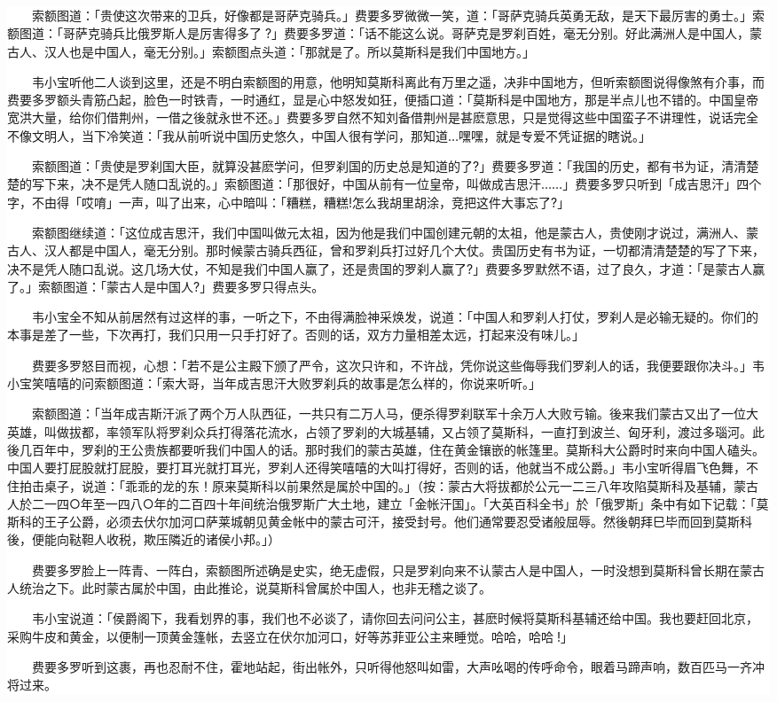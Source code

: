 　　索额图道：「贵使这次带来的卫兵，好像都是哥萨克骑兵。」费要多罗微微一笑，道：「哥萨克骑兵英勇无敌，是天下最厉害的勇士。」索额图道：「哥萨克骑兵比俄罗斯人是厉害得多了 ?」费要多罗道：「话不能这么说。哥萨克是罗刹百姓，毫无分别。好此满洲人是中国人，蒙古人、汉人也是中国人，毫无分别。」索额图点头道：「那就是了。所以莫斯科是我们中国地方。」

　　韦小宝听他二人谈到这里，还是不明白索额图的用意，他明知莫斯科离此有万里之遥，决非中国地方，但听索额图说得像煞有介事，而费要多罗额头青筋凸起，脸色一时铁青，一时通红，显是心中怒发如狂，便插口道：「莫斯科是中国地方，那是半点儿也不错的。中国皇帝宽洪大量，给你们借荆州，一借之後就永世不还。」费要多罗自然不知刘备借荆州是甚麽意思，只是觉得这些中国蛮子不讲理性，说话完全不像文明人，当下冷笑道：「我从前听说中国历史悠久，中国人很有学问，那知道…嘿嘿，就是专爱不凭证据的瞎说。」

　　索额图道：「贵使是罗刹国大臣，就算没甚麽学问，但罗刹国的历史总是知道的了?」费要多罗道：「我国的历史，都有书为证，清清楚楚的写下来，决不是凭人随口乱说的。」索额图道：「那很好，中国从前有一位皇帝，叫做成吉思汗……」费要多罗只听到「成吉思汗」四个字，不由得「哎唷」一声，叫了出来，心中暗叫：「糟糕，糟糕!怎么我胡里胡涂，竞把这件大事忘了?」

　　索额图继续道：「这位成吉思汗，我们中国叫做元太祖，因为他是我们中国创建元朝的太祖，他是蒙古人，贵使刚才说过，满洲人、蒙古人、汉人都是中国人，毫无分别。那时候蒙古骑兵西征，曾和罗刹兵打过好几个大仗。贵国历史有书为证，一切都清清楚楚的写了下来，决不是凭人随口乱说。这几场大仗，不知是我们中国人赢了，还是贵国的罗刹人赢了?」费要多罗默然不语，过了良久，才道：「是蒙古人赢了。」索额图道：「蒙古人是中国人?」费要多罗只得点头。

　　韦小宝全不知从前居然有过这样的事，一听之下，不由得满脸神采焕发，说道：「中国人和罗刹人打仗，罗刹人是必输无疑的。你们的本事是差了一些，下次再打，我们只用一只手打好了。否则的话，双方力量相差太远，打起来没有味儿。」

　　费要多罗怒目而视，心想：「若不是公主殿下颁了严令，这次只许和，不许战，凭你说这些侮辱我们罗刹人的话，我便要跟你决斗。」韦小宝笑嘻嘻的问索额图道：「索大哥，当年成吉思汗大败罗刹兵的故事是怎么样的，你说来听听。」

　　索额图道：「当年成吉斯汗派了两个万人队西征，一共只有二万人马，便杀得罗刹联军十余万人大败亏输。後来我们蒙古又出了一位大英雄，叫做拔都，率领军队将罗刹众兵打得落花流水，占领了罗刹的大城基辅，又占领了莫斯科，一直打到波兰、匈牙利，渡过多瑙河。此後几百年中，罗刹的王公贵族都要听我们中国人的话。那时我们的蒙古英雄，住在黄金镶嵌的帐篷里。莫斯科大公爵时时来向中国人磕头。中国人要打屁股就打屁股，要打耳光就打耳光，罗刹人还得笑嘻嘻的大叫打得好，否则的话，他就当不成公爵。」韦小宝听得眉飞色舞，不住拍击桌子，说道：「乖乖的龙的东！原来莫斯科以前果然是属於中国的。」（按：蒙古大将拔都於公元一二三八年攻陷莫斯科及基辅，蒙古人於二一四○年至一四八○年的二百四十年间统治俄罗斯广大土地，建立「金帐汗国」。「大英百科全书」於「俄罗斯」条中有如下记载：「莫斯科的王子公爵，必须去伏尔加河口萨莱城朝见黄金帐中的蒙古可汗，接受封号。他们通常要忍受诸般屈辱。然後朝拜巳毕而回到莫斯科後，便能向鞑靼人收税，欺压隣近的诸侯小邦。」）

　　费要多罗脸上一阵青、一阵白，索额图所述确是史实，绝无虚假，只是罗刹向来不认蒙古人是中国人，一时没想到莫斯科曾长期在蒙古人统治之下。此时蒙古属於中国，由此推论，说莫斯科曾属於中国人，也非无稽之谈了。

　　韦小宝说道：「侯爵阁下，我看划界的事，我们也不必谈了，请你回去问问公主，甚麽时候将莫斯科基辅还给中国。我也要赶回北京，采购牛皮和黄金，以便制一顶黄金篷帐，去竖立在伏尔加河口，好等苏菲亚公主来睡觉。哈哈，哈哈 !」

　　费要多罗听到这裹，再也忍耐不住，霍地站起，街出帐外，只听得他怒叫如雷，大声吆喝的传呼命令，眼着马蹄声响，数百匹马一齐冲将过来。